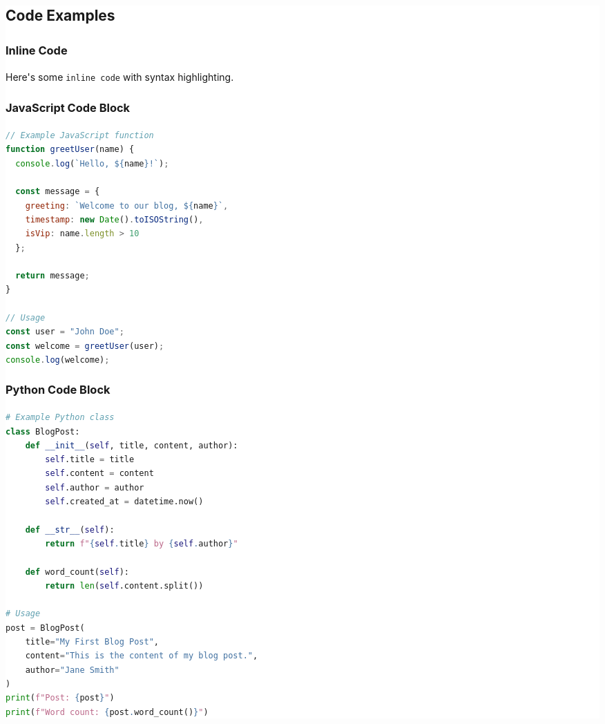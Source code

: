 ## Code Examples

### Inline Code
Here's some `inline code` with syntax highlighting.

### JavaScript Code Block
```javascript
// Example JavaScript function
function greetUser(name) {
  console.log(`Hello, ${name}!`);
  
  const message = {
    greeting: `Welcome to our blog, ${name}`,
    timestamp: new Date().toISOString(),
    isVip: name.length > 10
  };
  
  return message;
}

// Usage
const user = "John Doe";
const welcome = greetUser(user);
console.log(welcome);
```

### Python Code Block
```python
# Example Python class
class BlogPost:
    def __init__(self, title, content, author):
        self.title = title
        self.content = content
        self.author = author
        self.created_at = datetime.now()
    
    def __str__(self):
        return f"{self.title} by {self.author}"
    
    def word_count(self):
        return len(self.content.split())

# Usage
post = BlogPost(
    title="My First Blog Post",
    content="This is the content of my blog post.",
    author="Jane Smith"
)
print(f"Post: {post}")
print(f"Word count: {post.word_count()}")
```
